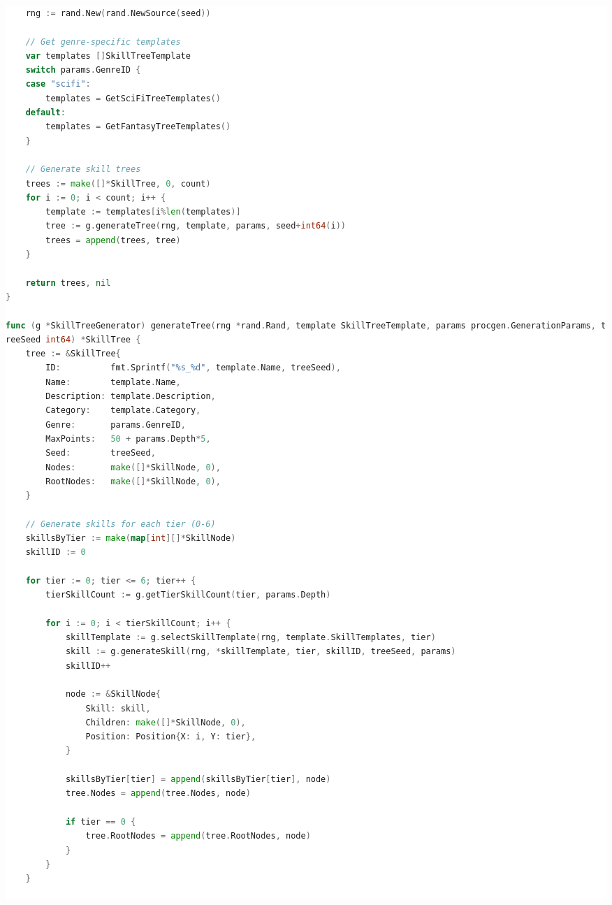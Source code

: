 ```go
    rng := rand.New(rand.NewSource(seed))
    
    // Get genre-specific templates
    var templates []SkillTreeTemplate
    switch params.GenreID {
    case "scifi":
        templates = GetSciFiTreeTemplates()
    default:
        templates = GetFantasyTreeTemplates()
    }
    
    // Generate skill trees
    trees := make([]*SkillTree, 0, count)
    for i := 0; i < count; i++ {
        template := templates[i%len(templates)]
        tree := g.generateTree(rng, template, params, seed+int64(i))
        trees = append(trees, tree)
    }
    
    return trees, nil
}

func (g *SkillTreeGenerator) generateTree(rng *rand.Rand, template SkillTreeTemplate, params procgen.GenerationParams, treeSeed int64) *SkillTree {
    tree := &SkillTree{
        ID:          fmt.Sprintf("%s_%d", template.Name, treeSeed),
        Name:        template.Name,
        Description: template.Description,
        Category:    template.Category,
        Genre:       params.GenreID,
        MaxPoints:   50 + params.Depth*5,
        Seed:        treeSeed,
        Nodes:       make([]*SkillNode, 0),
        RootNodes:   make([]*SkillNode, 0),
    }
    
    // Generate skills for each tier (0-6)
    skillsByTier := make(map[int][]*SkillNode)
    skillID := 0
    
    for tier := 0; tier <= 6; tier++ {
        tierSkillCount := g.getTierSkillCount(tier, params.Depth)
        
        for i := 0; i < tierSkillCount; i++ {
            skillTemplate := g.selectSkillTemplate(rng, template.SkillTemplates, tier)
            skill := g.generateSkill(rng, *skillTemplate, tier, skillID, treeSeed, params)
            skillID++
            
            node := &SkillNode{
                Skill: skill,
                Children: make([]*SkillNode, 0),
                Position: Position{X: i, Y: tier},
            }
            
            skillsByTier[tier] = append(skillsByTier[tier], node)
            tree.Nodes = append(tree.Nodes, node)
            
            if tier == 0 {
                tree.RootNodes = append(tree.RootNodes, node)
            }
        }
    }
    
```